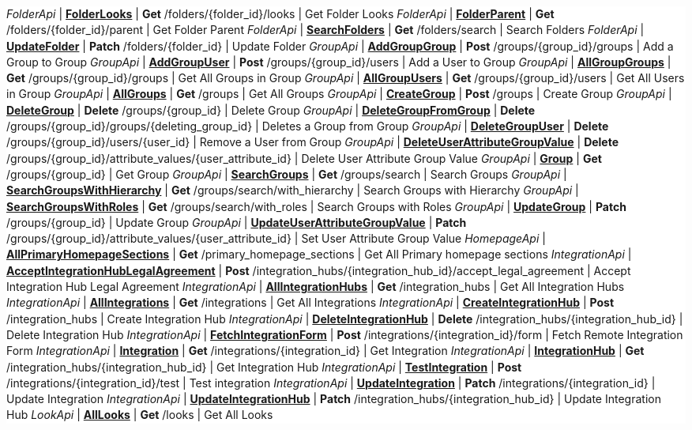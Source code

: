 *FolderApi* | [**FolderLooks**](docs/FolderApi.md#folderlooks) | **Get** /folders/{folder_id}/looks | Get Folder Looks
*FolderApi* | [**FolderParent**](docs/FolderApi.md#folderparent) | **Get** /folders/{folder_id}/parent | Get Folder Parent
*FolderApi* | [**SearchFolders**](docs/FolderApi.md#searchfolders) | **Get** /folders/search | Search Folders
*FolderApi* | [**UpdateFolder**](docs/FolderApi.md#updatefolder) | **Patch** /folders/{folder_id} | Update Folder
*GroupApi* | [**AddGroupGroup**](docs/GroupApi.md#addgroupgroup) | **Post** /groups/{group_id}/groups | Add a Group to Group
*GroupApi* | [**AddGroupUser**](docs/GroupApi.md#addgroupuser) | **Post** /groups/{group_id}/users | Add a User to Group
*GroupApi* | [**AllGroupGroups**](docs/GroupApi.md#allgroupgroups) | **Get** /groups/{group_id}/groups | Get All Groups in Group
*GroupApi* | [**AllGroupUsers**](docs/GroupApi.md#allgroupusers) | **Get** /groups/{group_id}/users | Get All Users in Group
*GroupApi* | [**AllGroups**](docs/GroupApi.md#allgroups) | **Get** /groups | Get All Groups
*GroupApi* | [**CreateGroup**](docs/GroupApi.md#creategroup) | **Post** /groups | Create Group
*GroupApi* | [**DeleteGroup**](docs/GroupApi.md#deletegroup) | **Delete** /groups/{group_id} | Delete Group
*GroupApi* | [**DeleteGroupFromGroup**](docs/GroupApi.md#deletegroupfromgroup) | **Delete** /groups/{group_id}/groups/{deleting_group_id} | Deletes a Group from Group
*GroupApi* | [**DeleteGroupUser**](docs/GroupApi.md#deletegroupuser) | **Delete** /groups/{group_id}/users/{user_id} | Remove a User from Group
*GroupApi* | [**DeleteUserAttributeGroupValue**](docs/GroupApi.md#deleteuserattributegroupvalue) | **Delete** /groups/{group_id}/attribute_values/{user_attribute_id} | Delete User Attribute Group Value
*GroupApi* | [**Group**](docs/GroupApi.md#group) | **Get** /groups/{group_id} | Get Group
*GroupApi* | [**SearchGroups**](docs/GroupApi.md#searchgroups) | **Get** /groups/search | Search Groups
*GroupApi* | [**SearchGroupsWithHierarchy**](docs/GroupApi.md#searchgroupswithhierarchy) | **Get** /groups/search/with_hierarchy | Search Groups with Hierarchy
*GroupApi* | [**SearchGroupsWithRoles**](docs/GroupApi.md#searchgroupswithroles) | **Get** /groups/search/with_roles | Search Groups with Roles
*GroupApi* | [**UpdateGroup**](docs/GroupApi.md#updategroup) | **Patch** /groups/{group_id} | Update Group
*GroupApi* | [**UpdateUserAttributeGroupValue**](docs/GroupApi.md#updateuserattributegroupvalue) | **Patch** /groups/{group_id}/attribute_values/{user_attribute_id} | Set User Attribute Group Value
*HomepageApi* | [**AllPrimaryHomepageSections**](docs/HomepageApi.md#allprimaryhomepagesections) | **Get** /primary_homepage_sections | Get All Primary homepage sections
*IntegrationApi* | [**AcceptIntegrationHubLegalAgreement**](docs/IntegrationApi.md#acceptintegrationhublegalagreement) | **Post** /integration_hubs/{integration_hub_id}/accept_legal_agreement | Accept Integration Hub Legal Agreement
*IntegrationApi* | [**AllIntegrationHubs**](docs/IntegrationApi.md#allintegrationhubs) | **Get** /integration_hubs | Get All Integration Hubs
*IntegrationApi* | [**AllIntegrations**](docs/IntegrationApi.md#allintegrations) | **Get** /integrations | Get All Integrations
*IntegrationApi* | [**CreateIntegrationHub**](docs/IntegrationApi.md#createintegrationhub) | **Post** /integration_hubs | Create Integration Hub
*IntegrationApi* | [**DeleteIntegrationHub**](docs/IntegrationApi.md#deleteintegrationhub) | **Delete** /integration_hubs/{integration_hub_id} | Delete Integration Hub
*IntegrationApi* | [**FetchIntegrationForm**](docs/IntegrationApi.md#fetchintegrationform) | **Post** /integrations/{integration_id}/form | Fetch Remote Integration Form
*IntegrationApi* | [**Integration**](docs/IntegrationApi.md#integration) | **Get** /integrations/{integration_id} | Get Integration
*IntegrationApi* | [**IntegrationHub**](docs/IntegrationApi.md#integrationhub) | **Get** /integration_hubs/{integration_hub_id} | Get Integration Hub
*IntegrationApi* | [**TestIntegration**](docs/IntegrationApi.md#testintegration) | **Post** /integrations/{integration_id}/test | Test integration
*IntegrationApi* | [**UpdateIntegration**](docs/IntegrationApi.md#updateintegration) | **Patch** /integrations/{integration_id} | Update Integration
*IntegrationApi* | [**UpdateIntegrationHub**](docs/IntegrationApi.md#updateintegrationhub) | **Patch** /integration_hubs/{integration_hub_id} | Update Integration Hub
*LookApi* | [**AllLooks**](docs/LookApi.md#alllooks) | **Get** /looks | Get All Looks